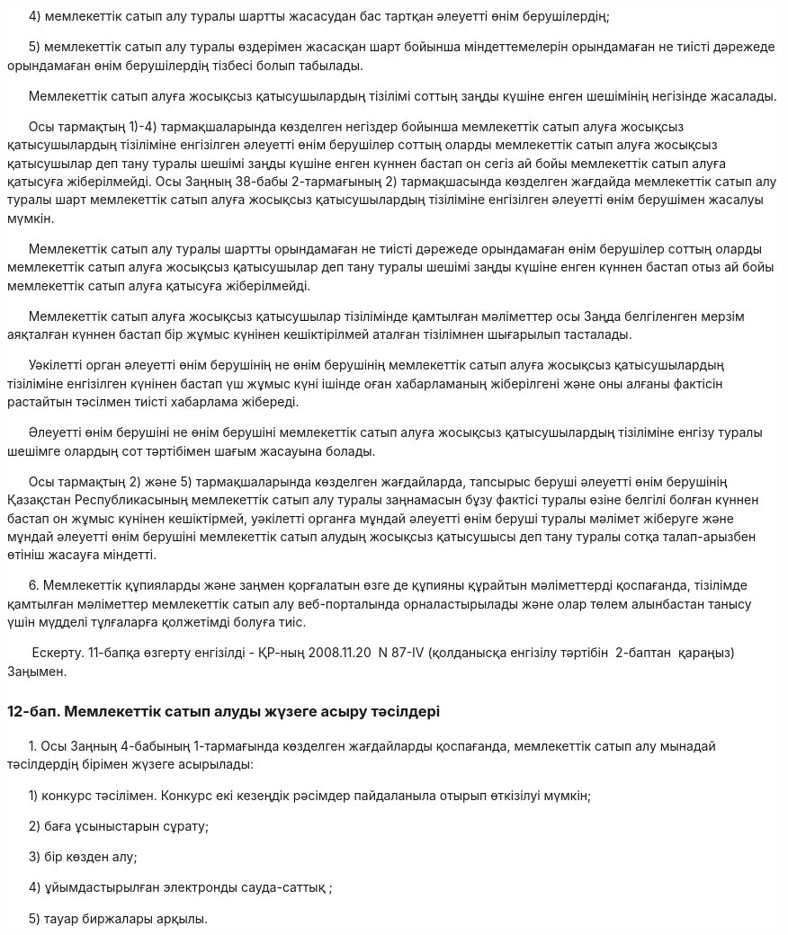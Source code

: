       4) мемлекеттік сатып алу туралы шартты жасасудан бас тартқан әлеуетті өнім берушілердің;

      5) мемлекеттік сатып алу туралы өздерімен жасасқан шарт бойынша міндеттемелерін орындамаған не тиісті дәрежеде орындамаған өнім берушілердің тізбесі болып табылады.

      Мемлекеттік сатып алуға жосықсыз қатысушылардың тізілімі соттың заңды күшіне енген шешімінің негізінде жасалады.

      Осы тармақтың 1)-4) тармақшаларында көзделген негіздер бойынша мемлекеттік сатып алуға жосықсыз қатысушылардың тізіліміне енгізілген әлеуетті өнім берушілер соттың оларды мемлекеттік сатып алуға жосықсыз қатысушылар деп тану туралы шешімі заңды күшіне енген күннен бастап он сегіз ай бойы мемлекеттік сатып алуға қатысуға жіберілмейді. Осы Заңның 38-бабы 2-тармағының 2) тармақшасында көзделген жағдайда мемлекеттік сатып алу туралы шарт мемлекеттік сатып алуға жосықсыз қатысушылардың тізіліміне енгізілген әлеуетті өнім берушімен жасалуы мүмкін.

      Мемлекеттік сатып алу туралы шартты орындамаған не тиісті дәрежеде орындамаған өнім берушілер соттың оларды мемлекеттік сатып алуға жосықсыз қатысушылар деп тану туралы шешімі заңды күшіне енген күннен бастап отыз ай бойы мемлекеттік сатып алуға қатысуға жіберілмейді.

      Мемлекеттік сатып алуға жосықсыз қатысушылар тізілімінде қамтылған мәліметтер осы Заңда белгіленген мерзім аяқталған күннен бастап бір жұмыс күнінен кешіктірілмей аталған тізілімнен шығарылып тасталады.

      Уәкілетті орган әлеуетті өнім берушінің не өнім берушінің мемлекеттік сатып алуға жосықсыз қатысушылардың тізіліміне енгізілген күнінен бастап үш жұмыс күні ішінде оған хабарламаның жіберілгені және оны алғаны фактісін растайтын тәсілмен тиісті хабарлама жібереді.

      Әлеуетті өнім берушіні не өнім берушіні мемлекеттік сатып алуға жосықсыз қатысушылардың тізіліміне енгізу туралы шешімге олардың сот тәртібімен шағым жасауына болады.

      Осы тармақтың 2) және 5) тармақшаларында көзделген жағдайларда, тапсырыс беруші әлеуетті өнім берушінің Қазақстан Республикасының мемлекеттік сатып алу туралы заңнамасын бұзу фактісі туралы өзіне белгілі болған күннен бастап он жұмыс күнінен кешіктірмей, уәкілетті органға мұндай әлеуетті өнім беруші туралы мәлімет жіберуге және мұндай әлеуетті өнім берушіні мемлекеттік сатып алудың жосықсыз қатысушысы деп тану туралы сотқа талап-арызбен өтініш жасауға міндетті.

      6. Мемлекеттік құпияларды және заңмен қорғалатын өзге де құпияны құрайтын мәліметтерді қоспағанда, тізілімде қамтылған мәліметтер мемлекеттік сатып алу веб-порталында орналастырылады және олар төлем алынбастан танысу үшін мүдделі тұлғаларға қолжетімді болуға тиіс.

       Ескерту. 11-бапқа өзгерту енгізілді - ҚР-ның 2008.11.20  N 87-IV (қолданысқа енгізілу тәртібін  2-баптан  қараңыз) Заңымен.

### 12-бап. Мемлекеттік сатып алуды жүзеге асыру тәсілдері

      1. Осы Заңның 4-бабының 1-тармағында көзделген жағдайларды қоспағанда, мемлекеттік сатып алу мынадай тәсілдердің бірімен жүзеге асырылады:

      1) конкурс тәсілімен. Конкурс екі кезеңдік рәсімдер пайдаланыла отырып өткізілуі мүмкін;

      2) баға ұсыныстарын сұрату;

      3) бір көзден алу;

      4) ұйымдастырылған электронды сауда-саттық ;

      5) тауар биржалары арқылы.
